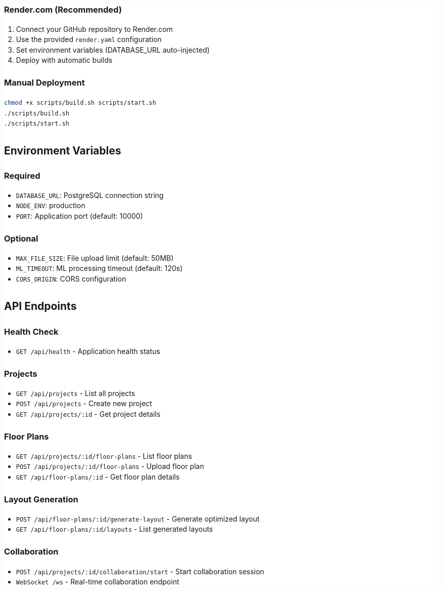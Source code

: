 ### Render.com (Recommended)
1. Connect your GitHub repository to Render.com
2. Use the provided `render.yaml` configuration
3. Set environment variables (DATABASE_URL auto-injected)
4. Deploy with automatic builds

### Manual Deployment
```bash
chmod +x scripts/build.sh scripts/start.sh
./scripts/build.sh
./scripts/start.sh
```

## Environment Variables

### Required
- `DATABASE_URL`: PostgreSQL connection string
- `NODE_ENV`: production
- `PORT`: Application port (default: 10000)

### Optional
- `MAX_FILE_SIZE`: File upload limit (default: 50MB)
- `ML_TIMEOUT`: ML processing timeout (default: 120s)
- `CORS_ORIGIN`: CORS configuration

## API Endpoints

### Health Check
- `GET /api/health` - Application health status

### Projects
- `GET /api/projects` - List all projects
- `POST /api/projects` - Create new project
- `GET /api/projects/:id` - Get project details

### Floor Plans
- `GET /api/projects/:id/floor-plans` - List floor plans
- `POST /api/projects/:id/floor-plans` - Upload floor plan
- `GET /api/floor-plans/:id` - Get floor plan details

### Layout Generation
- `POST /api/floor-plans/:id/generate-layout` - Generate optimized layout
- `GET /api/floor-plans/:id/layouts` - List generated layouts

### Collaboration
- `POST /api/projects/:id/collaboration/start` - Start collaboration session
- `WebSocket /ws` - Real-time collaboration endpoint
